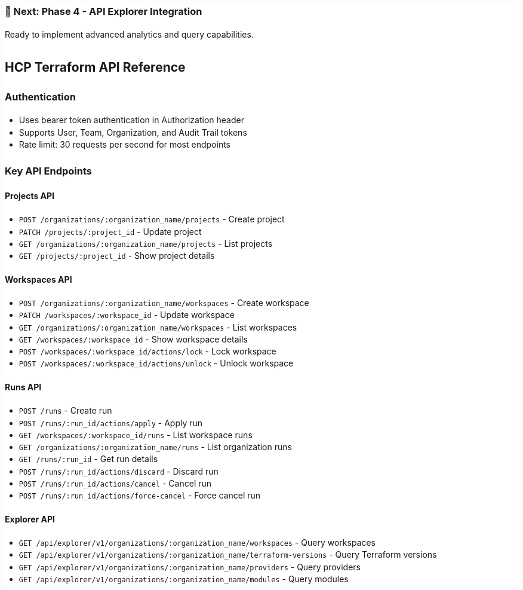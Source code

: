 ### 🔄 Next: Phase 4 - API Explorer Integration
Ready to implement advanced analytics and query capabilities.

## HCP Terraform API Reference

### Authentication
- Uses bearer token authentication in Authorization header
- Supports User, Team, Organization, and Audit Trail tokens
- Rate limit: 30 requests per second for most endpoints

### Key API Endpoints

#### Projects API
- `POST /organizations/:organization_name/projects` - Create project
- `PATCH /projects/:project_id` - Update project
- `GET /organizations/:organization_name/projects` - List projects
- `GET /projects/:project_id` - Show project details

#### Workspaces API
- `POST /organizations/:organization_name/workspaces` - Create workspace
- `PATCH /workspaces/:workspace_id` - Update workspace
- `GET /organizations/:organization_name/workspaces` - List workspaces
- `GET /workspaces/:workspace_id` - Show workspace details
- `POST /workspaces/:workspace_id/actions/lock` - Lock workspace
- `POST /workspaces/:workspace_id/actions/unlock` - Unlock workspace

#### Runs API
- `POST /runs` - Create run
- `POST /runs/:run_id/actions/apply` - Apply run
- `GET /workspaces/:workspace_id/runs` - List workspace runs
- `GET /organizations/:organization_name/runs` - List organization runs
- `GET /runs/:run_id` - Get run details
- `POST /runs/:run_id/actions/discard` - Discard run
- `POST /runs/:run_id/actions/cancel` - Cancel run
- `POST /runs/:run_id/actions/force-cancel` - Force cancel run

#### Explorer API
- `GET /api/explorer/v1/organizations/:organization_name/workspaces` - Query workspaces
- `GET /api/explorer/v1/organizations/:organization_name/terraform-versions` - Query Terraform versions
- `GET /api/explorer/v1/organizations/:organization_name/providers` - Query providers
- `GET /api/explorer/v1/organizations/:organization_name/modules` - Query modules
